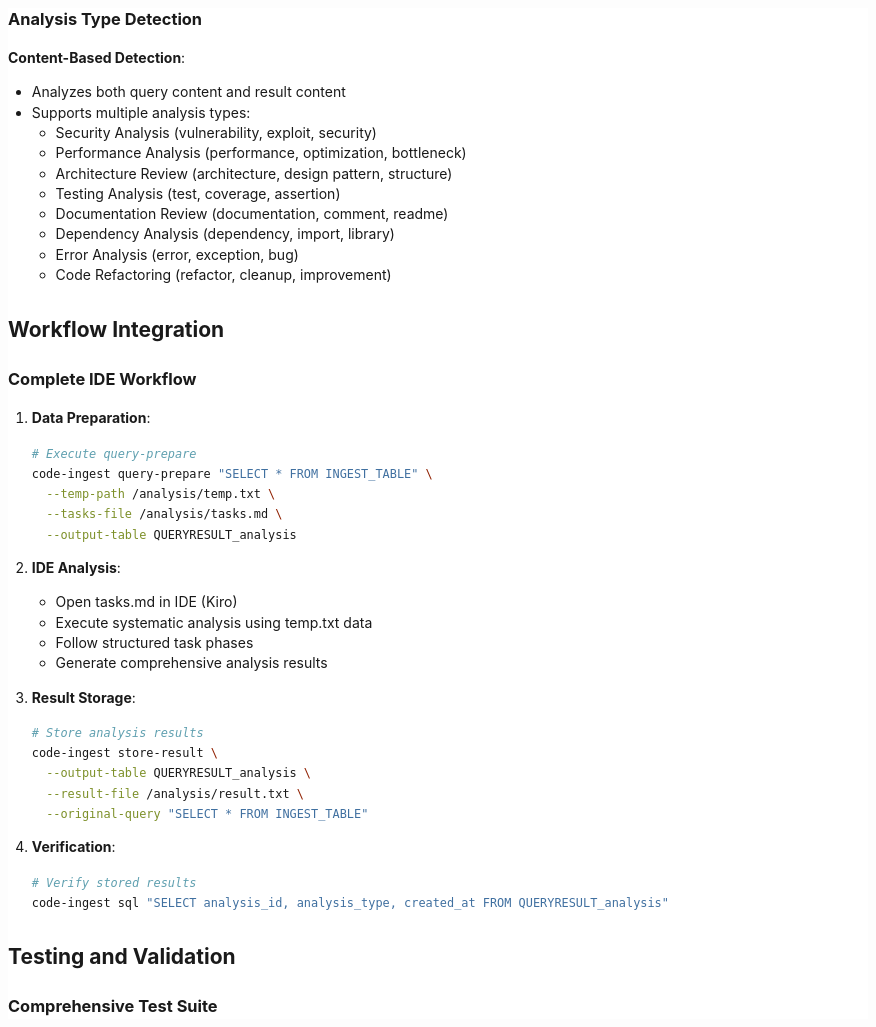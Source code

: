 ### Analysis Type Detection

**Content-Based Detection**:
- Analyzes both query content and result content
- Supports multiple analysis types:
  - Security Analysis (vulnerability, exploit, security)
  - Performance Analysis (performance, optimization, bottleneck)
  - Architecture Review (architecture, design pattern, structure)
  - Testing Analysis (test, coverage, assertion)
  - Documentation Review (documentation, comment, readme)
  - Dependency Analysis (dependency, import, library)
  - Error Analysis (error, exception, bug)
  - Code Refactoring (refactor, cleanup, improvement)

## Workflow Integration

### Complete IDE Workflow

1. **Data Preparation**:
   ```bash
   # Execute query-prepare
   code-ingest query-prepare "SELECT * FROM INGEST_TABLE" \
     --temp-path /analysis/temp.txt \
     --tasks-file /analysis/tasks.md \
     --output-table QUERYRESULT_analysis
   ```

2. **IDE Analysis**:
   - Open tasks.md in IDE (Kiro)
   - Execute systematic analysis using temp.txt data
   - Follow structured task phases
   - Generate comprehensive analysis results

3. **Result Storage**:
   ```bash
   # Store analysis results
   code-ingest store-result \
     --output-table QUERYRESULT_analysis \
     --result-file /analysis/result.txt \
     --original-query "SELECT * FROM INGEST_TABLE"
   ```

4. **Verification**:
   ```bash
   # Verify stored results
   code-ingest sql "SELECT analysis_id, analysis_type, created_at FROM QUERYRESULT_analysis"
   ```

## Testing and Validation

### Comprehensive Test Suite
